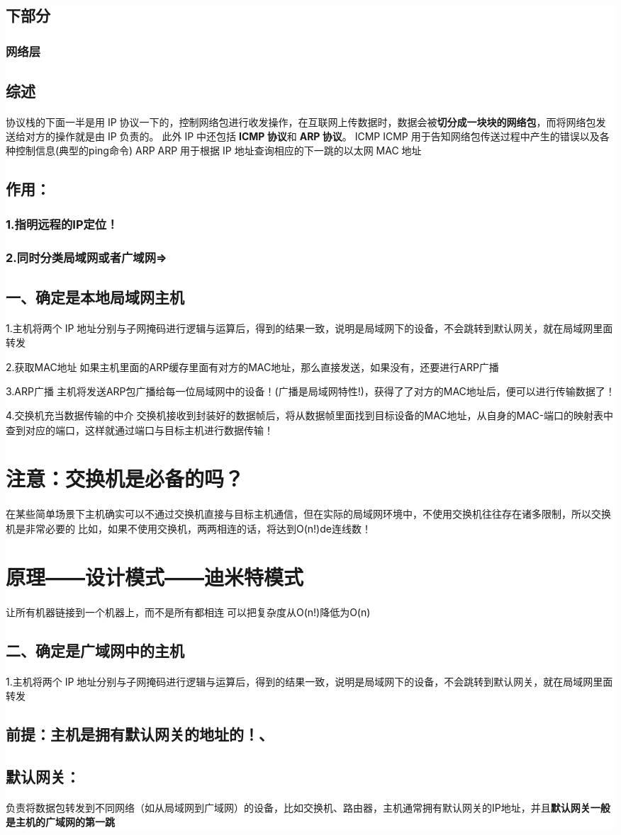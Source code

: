 ## 下部分
### 网络层
## 综述
  协议栈的下⾯⼀半是⽤ IP 协议一下的，控制⽹络包进行收发操作，在互联⽹上传数据时，数据会被**切分成⼀块块的⽹络包**，⽽将⽹络包发送给对⽅的操作就是由 IP 负责的。 此外 IP 中还包括 **ICMP 协议**和 **ARP 协议**。
  ICMP
   ICMP ⽤于告知⽹络包传送过程中产⽣的错误以及各种控制信息(典型的ping命令)
  ARP
   ARP ⽤于根据 IP 地址查询相应的下一跳的以太⽹ MAC 地址
## 作用：
### 1.指明远程的IP定位！
### 2.同时分类局域网或者广域网=>

## 一、确定是本地局域网主机
1.主机将两个 IP 地址分别与子网掩码进行逻辑与运算后，得到的结果一致，说明是局域网下的设备，不会跳转到默认网关，就在局域网里面转发

2.获取MAC地址
如果主机里面的ARP缓存里面有对方的MAC地址，那么直接发送，如果没有，还要进行ARP广播

3.ARP广播
主机将发送ARP包广播给每一位局域网中的设备！(广播是局域网特性!)，获得了了对方的MAC地址后，便可以进行传输数据了！

4.交换机充当数据传输的中介
交换机接收到封装好的数据帧后，将从数据帧里面找到目标设备的MAC地址，从自身的MAC-端口的映射表中查到对应的端口，这样就通过端口与目标主机进行数据传输！

# 注意：交换机是必备的吗？
在某些简单场景下主机确实可以不通过交换机直接与目标主机通信，但在实际的局域网环境中，不使用交换机往往存在诸多限制，所以交换机是非常必要的
比如，如果不使用交换机，两两相连的话，将达到O(n!)de连线数！

# 原理——设计模式——迪米特模式
让所有机器链接到一个机器上，而不是所有都相连
可以把复杂度从O(n!)降低为O(n)

## 二、确定是广域网中的主机
1.主机将两个 IP 地址分别与子网掩码进行逻辑与运算后，得到的结果一致，说明是局域网下的设备，不会跳转到默认网关，就在局域网里面转发




## 前提：主机是拥有默认网关的地址的！、
## 默认网关：
负责将数据包转发到不同网络（如从局域网到广域网）的设备，比如交换机、路由器，主机通常拥有默认网关的IP地址，并且**默认网关一般是主机的广域网的第一跳**
